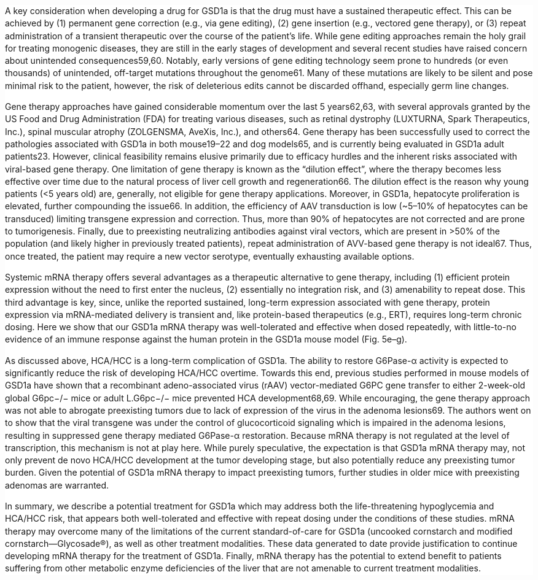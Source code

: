A key consideration when developing a drug for GSD1a is that the drug must have a sustained therapeutic effect. This can be achieved by (1) permanent gene correction (e.g., via gene editing), (2) gene insertion (e.g., vectored gene therapy), or (3) repeat administration of a transient therapeutic over the course of the patient’s life. While gene editing approaches remain the holy grail for treating monogenic diseases, they are still in the early stages of development and several recent studies have raised concern about unintended consequences59,60. Notably, early versions of gene editing technology seem prone to hundreds (or even thousands) of unintended, off-target mutations throughout the genome61. Many of these mutations are likely to be silent and pose minimal risk to the patient, however, the risk of deleterious edits cannot be discarded offhand, especially germ line changes.

Gene therapy approaches have gained considerable momentum over the last 5 years62,63, with several approvals granted by the US Food and Drug Administration (FDA) for treating various diseases, such as retinal dystrophy (LUXTURNA, Spark Therapeutics, Inc.), spinal muscular atrophy (ZOLGENSMA, AveXis, Inc.), and others64. Gene therapy has been successfully used to correct the pathologies associated with GSD1a in both mouse19–22 and dog models65, and is currently being evaluated in GSD1a adult patients23. However, clinical feasibility remains elusive primarily due to efficacy hurdles and the inherent risks associated with viral-based gene therapy. One limitation of gene therapy is known as the “dilution effect”, where the therapy becomes less effective over time due to the natural process of liver cell growth and regeneration66. The dilution effect is the reason why young patients (<5 years old) are, generally, not eligible for gene therapy applications. Moreover, in GSD1a, hepatocyte proliferation is elevated, further compounding the issue66. In addition, the efficiency of AAV transduction is low (~5–10% of hepatocytes can be transduced) limiting transgene expression and correction. Thus, more than 90% of hepatocytes are not corrected and are prone to tumorigenesis. Finally, due to preexisting neutralizing antibodies against viral vectors, which are present in >50% of the population (and likely higher in previously treated patients), repeat administration of AVV-based gene therapy is not ideal67. Thus, once treated, the patient may require a new vector serotype, eventually exhausting available options.

Systemic mRNA therapy offers several advantages as a therapeutic alternative to gene therapy, including (1) efficient protein expression without the need to first enter the nucleus, (2) essentially no integration risk, and (3) amenability to repeat dose. This third advantage is key, since, unlike the reported sustained, long-term expression associated with gene therapy, protein expression via mRNA-mediated delivery is transient and, like protein-based therapeutics (e.g., ERT), requires long-term chronic dosing. Here we show that our GSD1a mRNA therapy was well-tolerated and effective when dosed repeatedly, with little-to-no evidence of an immune response against the human protein in the GSD1a mouse model (Fig. 5e–g).

As discussed above, HCA/HCC is a long-term complication of GSD1a. The ability to restore G6Pase-α activity is expected to significantly reduce the risk of developing HCA/HCC overtime. Towards this end, previous studies performed in mouse models of GSD1a have shown that a recombinant adeno-associated virus (rAAV) vector-mediated G6PC gene transfer to either 2-week-old global G6pc−/− mice or adult L.G6pc−/− mice prevented HCA development68,69. While encouraging, the gene therapy approach was not able to abrogate preexisting tumors due to lack of expression of the virus in the adenoma lesions69. The authors went on to show that the viral transgene was under the control of glucocorticoid signaling which is impaired in the adenoma lesions, resulting in suppressed gene therapy mediated G6Pase-α restoration. Because mRNA therapy is not regulated at the level of transcription, this mechanism is not at play here. While purely speculative, the expectation is that GSD1a mRNA therapy may, not only prevent de novo HCA/HCC development at the tumor developing stage, but also potentially reduce any preexisting tumor burden. Given the potential of GSD1a mRNA therapy to impact preexisting tumors, further studies in older mice with preexisting adenomas are warranted.

In summary, we describe a potential treatment for GSD1a which may address both the life-threatening hypoglycemia and HCA/HCC risk, that appears both well-tolerated and effective with repeat dosing under the conditions of these studies. mRNA therapy may overcome many of the limitations of the current standard-of-care for GSD1a (uncooked cornstarch and modified cornstarch—Glycosade®), as well as other treatment modalities. These data generated to date provide justification to continue developing mRNA therapy for the treatment of GSD1a. Finally, mRNA therapy has the potential to extend benefit to patients suffering from other metabolic enzyme deficiencies of the liver that are not amenable to current treatment modalities.
